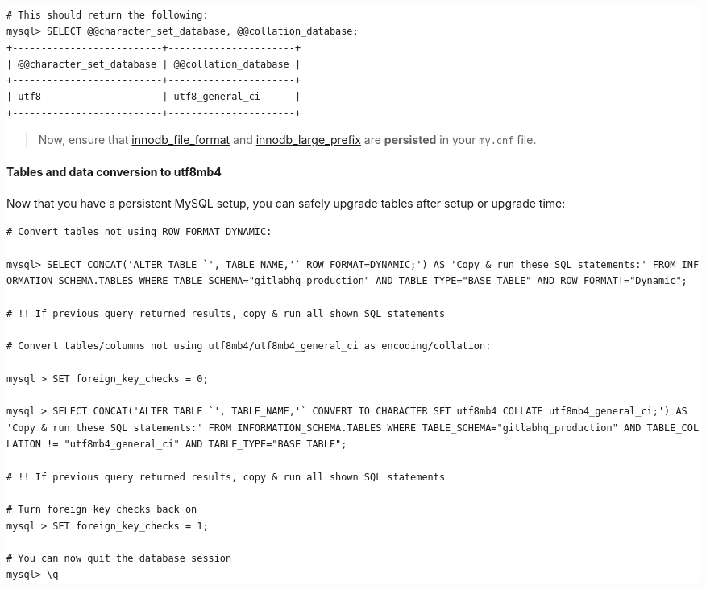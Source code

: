     # This should return the following:
    mysql> SELECT @@character_set_database, @@collation_database;
    +--------------------------+----------------------+
    | @@character_set_database | @@collation_database |
    +--------------------------+----------------------+
    | utf8                     | utf8_general_ci      |
    +--------------------------+----------------------+

> Now, ensure that [innodb_file_format](https://dev.mysql.com/doc/refman/5.6/en/tablespace-enabling.html) and [innodb_large_prefix](http://dev.mysql.com/doc/refman/5.7/en/innodb-parameters.html#sysvar_innodb_large_prefix) are **persisted** in your `my.cnf` file.

#### Tables and data conversion to utf8mb4
<a name="convert"></a>

Now that you have a persistent MySQL setup, you can safely upgrade tables after setup or upgrade time:

    # Convert tables not using ROW_FORMAT DYNAMIC:

    mysql> SELECT CONCAT('ALTER TABLE `', TABLE_NAME,'` ROW_FORMAT=DYNAMIC;') AS 'Copy & run these SQL statements:' FROM INFORMATION_SCHEMA.TABLES WHERE TABLE_SCHEMA="gitlabhq_production" AND TABLE_TYPE="BASE TABLE" AND ROW_FORMAT!="Dynamic";

    # !! If previous query returned results, copy & run all shown SQL statements

    # Convert tables/columns not using utf8mb4/utf8mb4_general_ci as encoding/collation:

    mysql > SET foreign_key_checks = 0;

    mysql > SELECT CONCAT('ALTER TABLE `', TABLE_NAME,'` CONVERT TO CHARACTER SET utf8mb4 COLLATE utf8mb4_general_ci;') AS 'Copy & run these SQL statements:' FROM INFORMATION_SCHEMA.TABLES WHERE TABLE_SCHEMA="gitlabhq_production" AND TABLE_COLLATION != "utf8mb4_general_ci" AND TABLE_TYPE="BASE TABLE";

    # !! If previous query returned results, copy & run all shown SQL statements

    # Turn foreign key checks back on
    mysql > SET foreign_key_checks = 1;

    # You can now quit the database session
    mysql> \q
